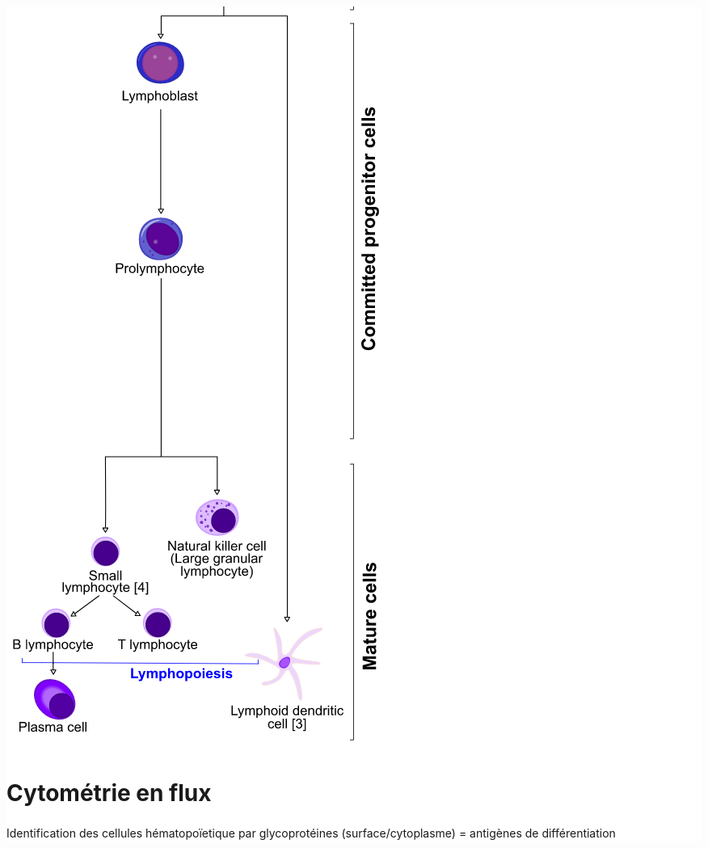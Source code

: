 ![lignée lymphocytaire](../../images/hematologie/lymphoide.png)

# Cytométrie en flux

Identification des cellules hématopoïetique par glycoprotéines (surface/cytoplasme) = antigènes de différentiation
